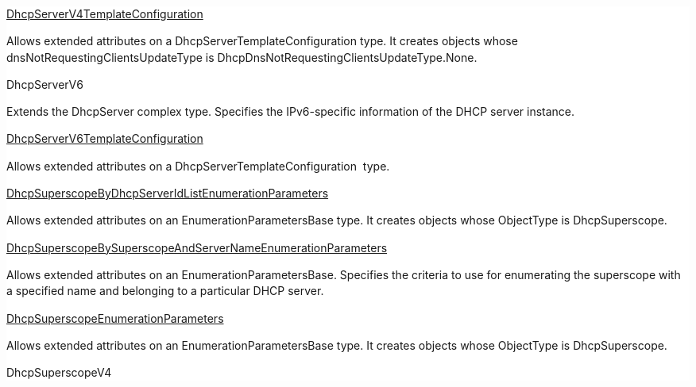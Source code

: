  </tr>
 <tr>
 <td>
 <p><a href="fb175c16-4f74-4869-a336-dee7bb175442.md">DhcpServerV4TemplateConfiguration</a></p>
 </td>
 <td>
 <p>Allows extended attributes on a
 DhcpServerTemplateConfiguration type. It creates objects whose
 dnsNotRequestingClientsUpdateType is DhcpDnsNotRequestingClientsUpdateType.None.</p>
 </td>
 </tr>
 <tr>
 <td>
 <p>DhcpServerV6</p>
 </td>
 <td>
 <p>Extends the DhcpServer complex type. Specifies the
 IPv6-specific information of the DHCP server instance. </p>
 </td>
 </tr>
 <tr>
 <td>
 <p><a href="0e933a93-c550-44df-aea6-21f365078ed1.md">DhcpServerV6TemplateConfiguration</a></p>
 </td>
 <td>
 <p>Allows extended attributes on a
 DhcpServerTemplateConfiguration  type.</p>
 </td>
 </tr>
 <tr>
 <td>
 <p><a href="d2b23bc2-df75-4102-be9f-107e838b8e41.md">DhcpSuperscopeByDhcpServerIdListEnumerationParameters</a></p>
 </td>
 <td>
 <p>Allows extended attributes on an
 EnumerationParametersBase type. It creates objects whose ObjectType is
 DhcpSuperscope.</p>
 </td>
 </tr>
 <tr>
 <td>
 <p><a href="b1fbd0e0-50da-4ec8-90c5-f434a9bc5e13.md">DhcpSuperscopeBySuperscopeAndServerNameEnumerationParameters</a></p>
 </td>
 <td>
 <p>Allows extended attributes on an
 EnumerationParametersBase. Specifies the criteria to use for enumerating the
 superscope with a specified name and belonging to a particular DHCP server.</p>
 </td>
 </tr>
 <tr>
 <td>
 <p><a href="13569e88-a71d-4171-907c-8d9d62cd02ef.md">DhcpSuperscopeEnumerationParameters</a></p>
 </td>
 <td>
 <p>Allows extended attributes on an
 EnumerationParametersBase type. It creates objects whose ObjectType is
 DhcpSuperscope.</p>
 </td>
 </tr>
 <tr>
 <td>
 <p>DhcpSuperscopeV4</p>